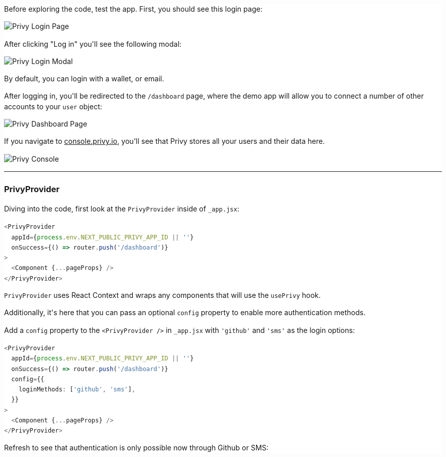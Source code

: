 Before exploring the code, test the app. First, you should see this login page:

![Privy Login Page](../../assets/images/account-abstraction/privy-login-page.png)

After clicking "Log in" you'll see the following modal:

![Privy Login Modal](../../assets/images/account-abstraction/privy-login-modal.png)

By default, you can login with a wallet, or email.

After logging in, you'll be redirected to the `/dashboard` page, where the demo app will allow you to connect a number of other accounts to your `user` object:

![Privy Dashboard Page](../../assets/images/account-abstraction/privy-dashboard-page.png)

If you navigate to [console.privy.io](https://console.privy.io/), you'll see that Privy stores all your users and their data here.

![Privy Console](../../assets/images/account-abstraction/privy-console.png)

---

### PrivyProvider

Diving into the code, first look at the `PrivyProvider` inside of `_app.jsx`:

```typescript
<PrivyProvider
  appId={process.env.NEXT_PUBLIC_PRIVY_APP_ID || ''}
  onSuccess={() => router.push('/dashboard')}
>
  <Component {...pageProps} />
</PrivyProvider>
```

`PrivyProvider` uses React Context and wraps any components that will use the `usePrivy` hook.

Additionally, it's here that you can pass an optional `config` property to enable more authentication methods.

Add a `config` property to the `<PrivyProvider />` in `_app.jsx` with `'github'` and `'sms'` as the login options:

```typescript
<PrivyProvider
  appId={process.env.NEXT_PUBLIC_PRIVY_APP_ID || ''}
  onSuccess={() => router.push('/dashboard')}
  config={{
    loginMethods: ['github', 'sms'],
  }}
>
  <Component {...pageProps} />
</PrivyProvider>
```

Refresh to see that authentication is only possible now through Github or SMS:


[ERC-4337]: https://eips.ethereum.org/EIPS/eip-4337
[ethereum.org]: https://ethereum.org/en/developers/docs/accounts/#key-differences
[Basecamp]: https://base.org/camp
[Next.js]: https://nextjs.org/
[Base Paymaster]: https://github.com/base-org/paymaster
[Privy]: https://www.privy.dev/
[Alchemy's Account Kit]: https://www.alchemy.com/account-kit
[Privy]: https://www.privy.dev/
[https://docs.privy.io/guide/frontend/embedded/overview]: https://docs.privy.io/guide/frontend/embedded/overview
[Alchemy's Account Kit]: https://www.alchemy.com/account-kit
[Privy's Quick Start]: https://docs.privy.io/guide/quickstart
[https://github.com/privy-io/create-next-app]: https://github.com/privy-io/create-next-app
[`PrivyClientConfig`]: https://docs.privy.io/reference/react-auth/modules#privyclientconfig
[documented here]: https://docs.privy.io/reference/react-auth/interfaces/PrivyInterface
[securely stored]: https://docs.privy.io/guide/security#user-data-management
[paymaster example]: https://github.com/privy-io/base-paymaster-example/blob/main/README.md
[ERC-4337]: https://eips.ethereum.org/EIPS/eip-4337
[NFT Contract]: https://goerli.basescan.org/address/0x6527e5052de5521fe370ae5ec0afcc6cd5a221de
[view for the contract itself]: https://goerli.basescan.org/address/0x6527e5052de5521fe370ae5ec0afcc6cd5a221de
[Base Paymaster]: https://github.com/base-org/paymaster
[EntryPoint]: https://github.com/eth-infinitism/account-abstraction/releases
[bundler]: https://www.alchemy.com/overviews/what-is-a-bundler
[`create-next-app`]: https://github.com/privy-io/create-next-app
[add an app]: https://dashboard.alchemy.com/apps
[Account Kit]: https://www.alchemy.com/blog/introducing-account-kit
[`hooks/SmartAccountContext.tsx`]: https://github.com/privy-io/base-paymaster-example/blob/main/hooks/SmartAccountContext.tsx
[`user-operations.ts`]: https://github.com/privy-io/base-paymaster-example/blob/main/lib/user-operations.ts
[`pages/dashboard.tsx`]: https://github.com/privy-io/base-paymaster-example/blob/main/pages/dashboard.tsx
[artifact]: https://gist.github.com/briandoyle81CB/2c2849b5723058792bece666f0a318cb
